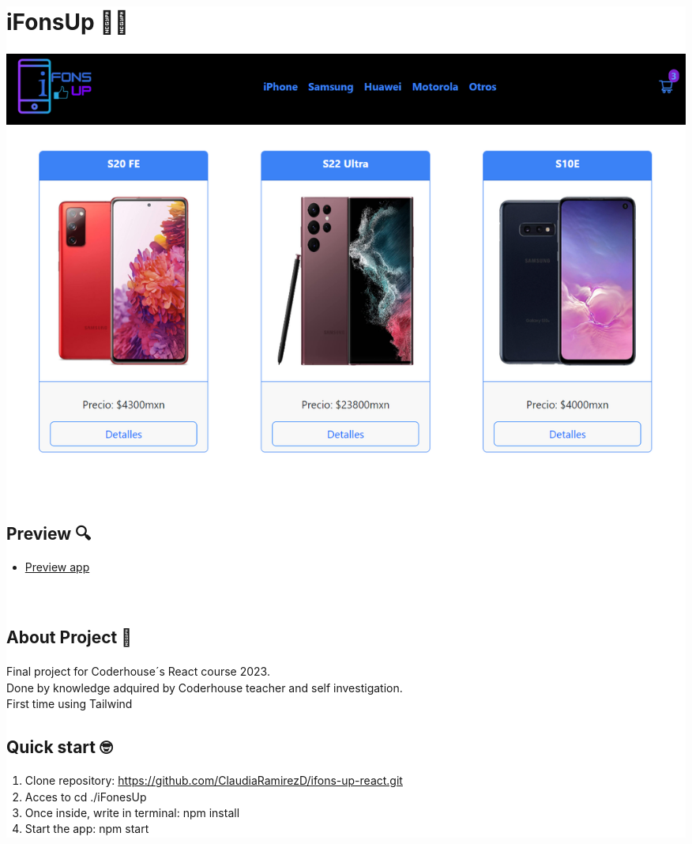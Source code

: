 # iFonsUp 📱🤳
<p align="center" ><img width="100%" src='https://github.com/ClaudiaRamirezD/ifons-up-react/blob/main/public/screenshots/landing.png?raw=true' alt="landing page ifonsup"></p>
</br>

## Preview 🔍
- [Preview app](https://ecommerce-ifonesup.netlify.app/)
</br>

## About Project 📖
Final project for Coderhouse´s React course 2023.
</br>
Done by knowledge adquired by Coderhouse teacher and self investigation.
</br>
First time using Tailwind 
</br>

## Quick start 🤓
1. Clone repository: 
    https://github.com/ClaudiaRamirezD/ifons-up-react.git
2. Acces to cd ./iFonesUp 
3. Once inside, write in terminal:
    npm install
4. Start the app:
    npm start
    